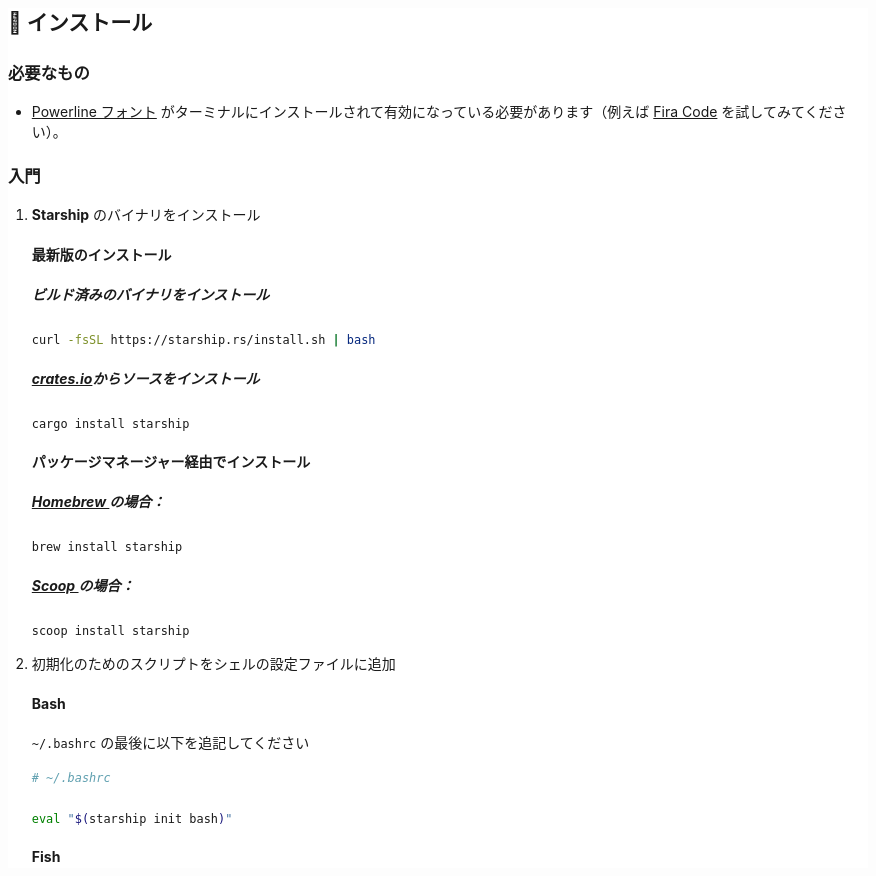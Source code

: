 ## 🚀 インストール

### 必要なもの

- [Powerline フォント](https://github.com/powerline/fonts) がターミナルにインストールされて有効になっている必要があります（例えば [Fira Code](https://github.com/tonsky/FiraCode) を試してみてください）。

### 入門

1. **Starship** のバイナリをインストール


   #### 最新版のインストール


   ##### ビルド済みのバイナリをインストール

   ```sh
   curl -fsSL https://starship.rs/install.sh | bash
   ```


   ##### [crates.io](https://crates.io/)からソースをインストール

   ```sh
   cargo install starship
   ```


   #### パッケージマネージャー経由でインストール


   ##### [ Homebrew ](https://brew.sh/)の場合：

   ```sh
   brew install starship
   ```


   ##### [ Scoop ](https://scoop.sh)の場合：

   ```powershell
   scoop install starship
   ```

1. 初期化のためのスクリプトをシェルの設定ファイルに追加


   #### Bash

   `~/.bashrc` の最後に以下を追記してください

   ```sh
   # ~/.bashrc

   eval "$(starship init bash)"
   ```


   #### Fish
